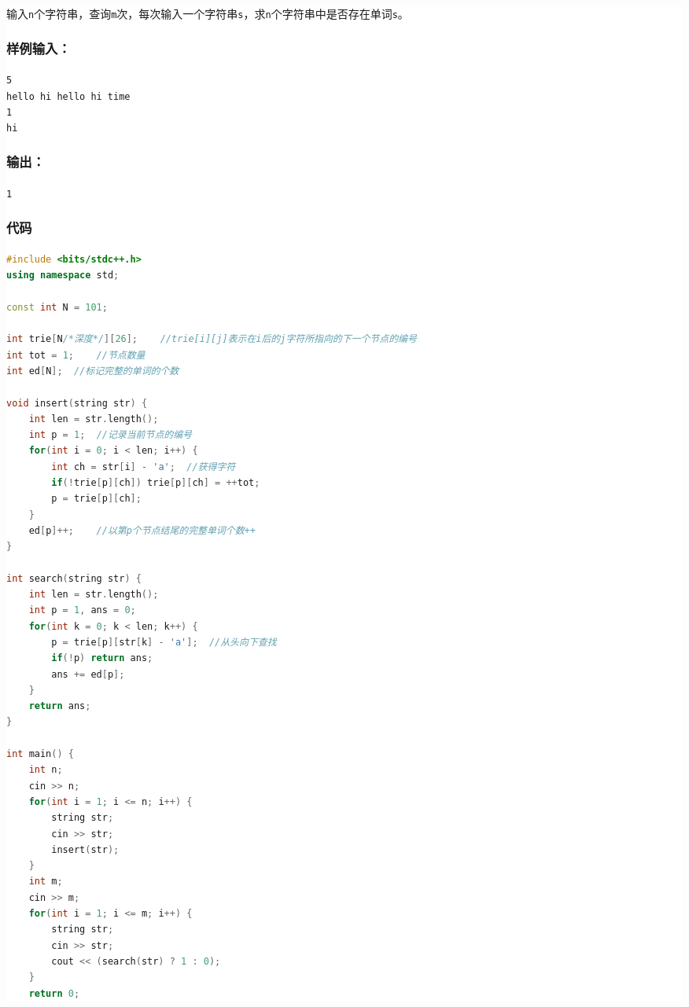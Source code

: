 输入`n`个字符串，查询`m`次，每次输入一个字符串`s`，求`n`个字符串中是否存在单词`s`。

### 样例输入：
```
5
hello hi hello hi time
1
hi
```

### 输出：
```
1
```

### 代码
```c++
#include <bits/stdc++.h>
using namespace std;

const int N = 101;

int trie[N/*深度*/][26];    //trie[i][j]表示在i后的j字符所指向的下一个节点的编号
int tot = 1;    //节点数量
int ed[N];  //标记完整的单词的个数

void insert(string str) {
    int len = str.length();
    int p = 1;  //记录当前节点的编号
    for(int i = 0; i < len; i++) {
        int ch = str[i] - 'a';  //获得字符
        if(!trie[p][ch]) trie[p][ch] = ++tot;
        p = trie[p][ch];
    }
    ed[p]++;    //以第p个节点结尾的完整单词个数++
}

int search(string str) {
    int len = str.length();
    int p = 1, ans = 0;
    for(int k = 0; k < len; k++) {
        p = trie[p][str[k] - 'a'];  //从头向下查找
        if(!p) return ans;
        ans += ed[p];
    }
    return ans;
}

int main() {
    int n;
    cin >> n;
    for(int i = 1; i <= n; i++) {
        string str;
        cin >> str;
        insert(str);
    }
    int m;
    cin >> m;
    for(int i = 1; i <= m; i++) {
        string str;
        cin >> str;
        cout << (search(str) ? 1 : 0);
    }
    return 0;
```